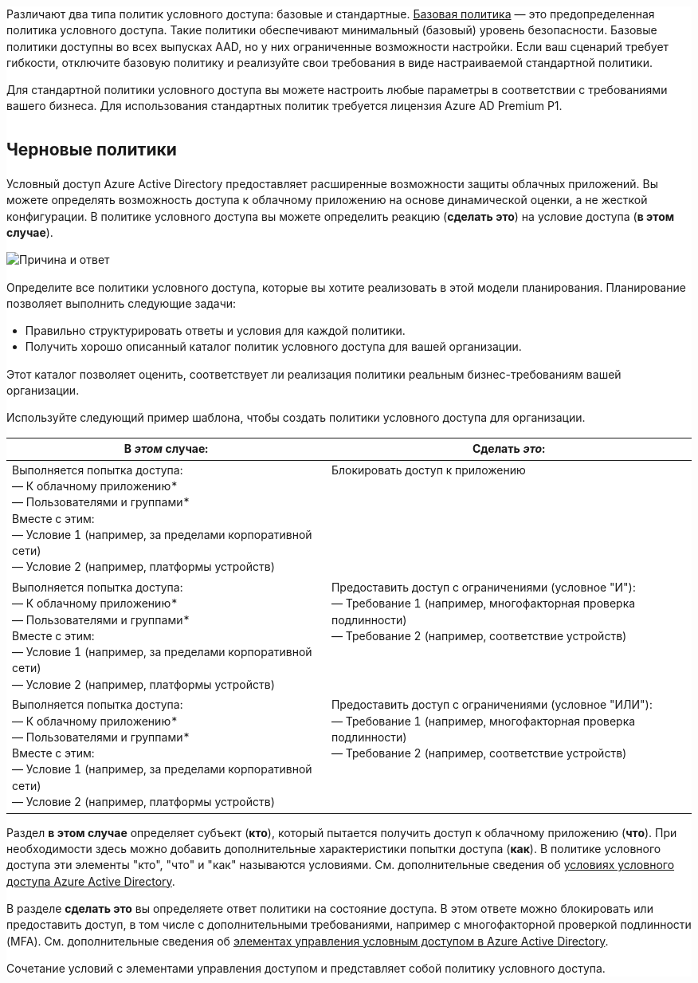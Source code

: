 Различают два типа политик условного доступа: базовые и стандартные. [Базовая политика](baseline-protection.md) — это предопределенная политика условного доступа. Такие политики обеспечивают минимальный (базовый) уровень безопасности. Базовые политики доступны во всех выпусках AAD, но у них ограниченные возможности настройки. Если ваш сценарий требует гибкости, отключите базовую политику и реализуйте свои требования в виде настраиваемой стандартной политики.

Для стандартной политики условного доступа вы можете настроить любые параметры в соответствии с требованиями вашего бизнеса. Для использования стандартных политик требуется лицензия Azure AD Premium P1.




## <a name="draft-policies"></a>Черновые политики

Условный доступ Azure Active Directory предоставляет расширенные возможности защиты облачных приложений. Вы можете определять возможность доступа к облачному приложению на основе динамической оценки, а не жесткой конфигурации. В политике условного доступа вы можете определить реакцию (**сделать это**) на условие доступа (**в этом случае**).

![Причина и ответ](./media/plan-conditional-access/10.png)

Определите все политики условного доступа, которые вы хотите реализовать в этой модели планирования. Планирование позволяет выполнить следующие задачи:

- Правильно структурировать ответы и условия для каждой политики.
- Получить хорошо описанный каталог политик условного доступа для вашей организации. 

Этот каталог позволяет оценить, соответствует ли реализация политики реальным бизнес-требованиям вашей организации. 

Используйте следующий пример шаблона, чтобы создать политики условного доступа для организации.

|В *этом* случае:|Сделать *это*:|
|-|-|
|Выполняется попытка доступа:<br>— К облачному приложению*<br>— Пользователями и группами*<br>Вместе с этим:<br>— Условие 1 (например, за пределами корпоративной сети)<br>— Условие 2 (например, платформы устройств)|Блокировать доступ к приложению|
|Выполняется попытка доступа:<br>— К облачному приложению*<br>— Пользователями и группами*<br>Вместе с этим:<br>— Условие 1 (например, за пределами корпоративной сети)<br>— Условие 2 (например, платформы устройств)|Предоставить доступ с ограничениями (условное "И"):<br>— Требование 1 (например, многофакторная проверка подлинности)<br>— Требование 2 (например, соответствие устройств)|
|Выполняется попытка доступа:<br>— К облачному приложению*<br>— Пользователями и группами*<br>Вместе с этим:<br>— Условие 1 (например, за пределами корпоративной сети)<br>— Условие 2 (например, платформы устройств)|Предоставить доступ с ограничениями (условное "ИЛИ"):<br>— Требование 1 (например, многофакторная проверка подлинности)<br>— Требование 2 (например, соответствие устройств)|

Раздел **в этом случае** определяет субъект (**кто**), который пытается получить доступ к облачному приложению (**что**). При необходимости здесь можно добавить дополнительные характеристики попытки доступа (**как**). В политике условного доступа эти элементы "кто", "что" и "как" называются условиями. См. дополнительные сведения об [условиях условного доступа Azure Active Directory](conditions.md). 

В разделе **сделать это** вы определяете ответ политики на состояние доступа. В этом ответе можно блокировать или предоставить доступ, в том числе с дополнительными требованиями, например с многофакторной проверкой подлинности (MFA). См. дополнительные сведения об [элементах управления условным доступом в Azure Active Directory](controls.md).  
 

Сочетание условий с элементами управления доступом и представляет собой политику условного доступа.
